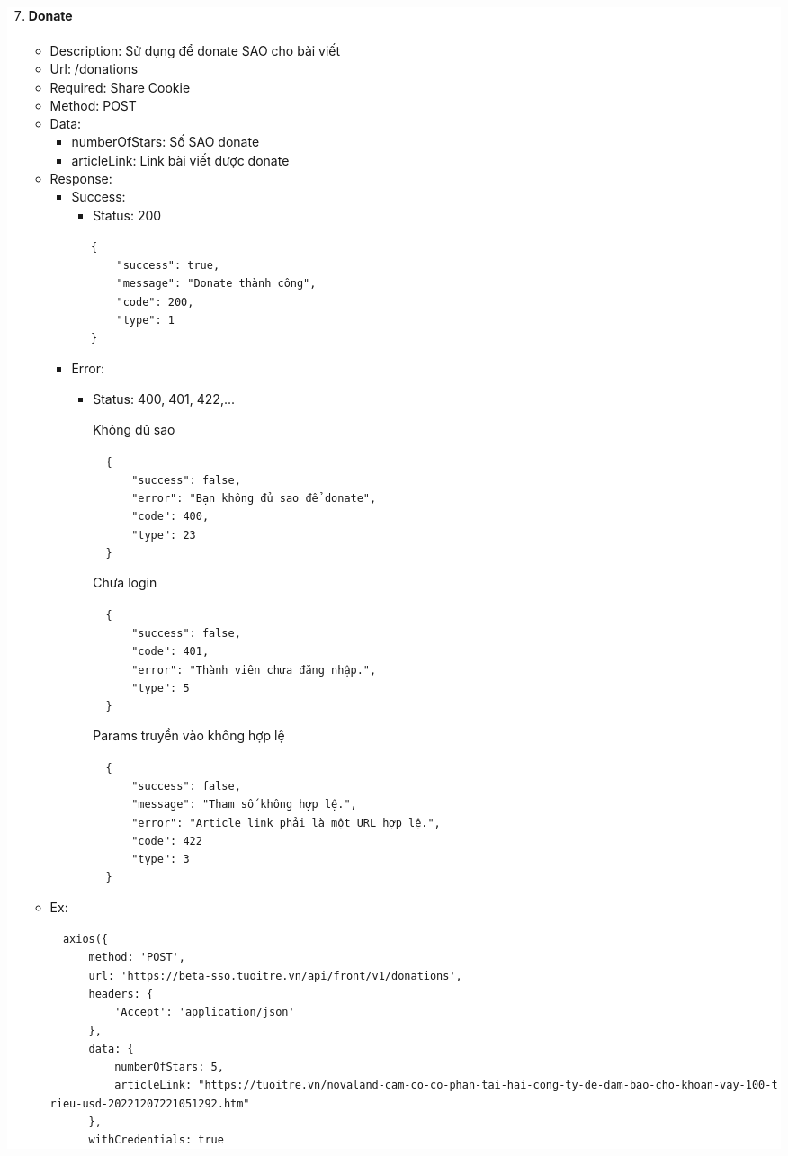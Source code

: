 7. #### Donate
    - Description: Sử dụng để donate SAO cho bài viết
    - Url: /donations
    - Required: Share Cookie
    - Method: POST
    - Data:
        - numberOfStars: Số SAO donate
        - articleLink: Link bài viết được donate
    - Response:
        - Success:
            - Status: 200
             ```
                {
                    "success": true,
                    "message": "Donate thành công",
                    "code": 200,
                    "type": 1
                }
             ```
        - Error:
            - Status: 400, 401, 422,...
              
              Không đủ sao
              ```
                {
                    "success": false,
                    "error": "Bạn không đủ sao để donate",
                    "code": 400,
                    "type": 23
                }
              ```
              Chưa login
              ```
                {
                    "success": false,
                    "code": 401,
                    "error": "Thành viên chưa đăng nhập.",
                    "type": 5
                }
              ```
              Params truyền vào không hợp lệ
              ```
                {
                    "success": false,
                    "message": "Tham số không hợp lệ.",
                    "error": "Article link phải là một URL hợp lệ.",
                    "code": 422
                    "type": 3
                }
              ```
    - Ex:
      ```
        axios({
            method: 'POST',
            url: 'https://beta-sso.tuoitre.vn/api/front/v1/donations',
            headers: {
                'Accept': 'application/json'
            },
            data: {
                numberOfStars: 5,
                articleLink: "https://tuoitre.vn/novaland-cam-co-co-phan-tai-hai-cong-ty-de-dam-bao-cho-khoan-vay-100-trieu-usd-20221207221051292.htm"
            },
            withCredentials: true